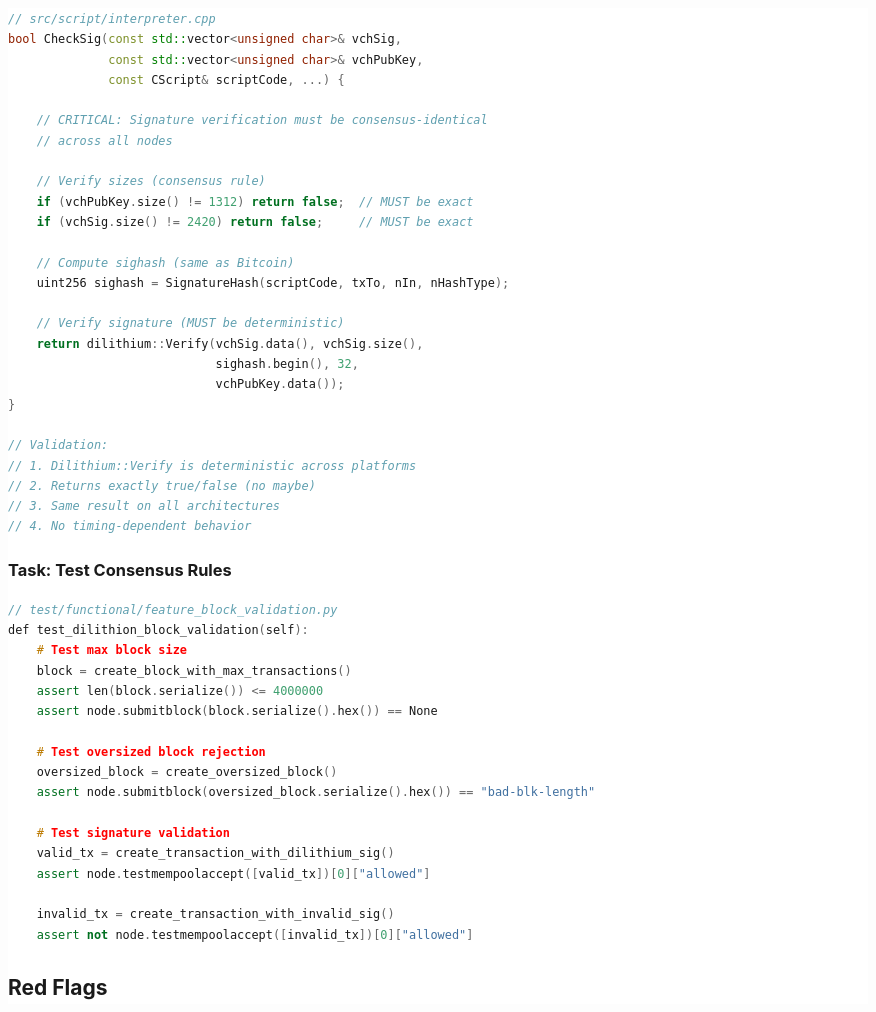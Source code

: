 ```cpp
// src/script/interpreter.cpp
bool CheckSig(const std::vector<unsigned char>& vchSig,
              const std::vector<unsigned char>& vchPubKey,
              const CScript& scriptCode, ...) {

    // CRITICAL: Signature verification must be consensus-identical
    // across all nodes

    // Verify sizes (consensus rule)
    if (vchPubKey.size() != 1312) return false;  // MUST be exact
    if (vchSig.size() != 2420) return false;     // MUST be exact

    // Compute sighash (same as Bitcoin)
    uint256 sighash = SignatureHash(scriptCode, txTo, nIn, nHashType);

    // Verify signature (MUST be deterministic)
    return dilithium::Verify(vchSig.data(), vchSig.size(),
                             sighash.begin(), 32,
                             vchPubKey.data());
}

// Validation:
// 1. Dilithium::Verify is deterministic across platforms
// 2. Returns exactly true/false (no maybe)
// 3. Same result on all architectures
// 4. No timing-dependent behavior
```

### Task: Test Consensus Rules

```cpp
// test/functional/feature_block_validation.py
def test_dilithion_block_validation(self):
    # Test max block size
    block = create_block_with_max_transactions()
    assert len(block.serialize()) <= 4000000
    assert node.submitblock(block.serialize().hex()) == None

    # Test oversized block rejection
    oversized_block = create_oversized_block()
    assert node.submitblock(oversized_block.serialize().hex()) == "bad-blk-length"

    # Test signature validation
    valid_tx = create_transaction_with_dilithium_sig()
    assert node.testmempoolaccept([valid_tx])[0]["allowed"]

    invalid_tx = create_transaction_with_invalid_sig()
    assert not node.testmempoolaccept([invalid_tx])[0]["allowed"]
```

## Red Flags
